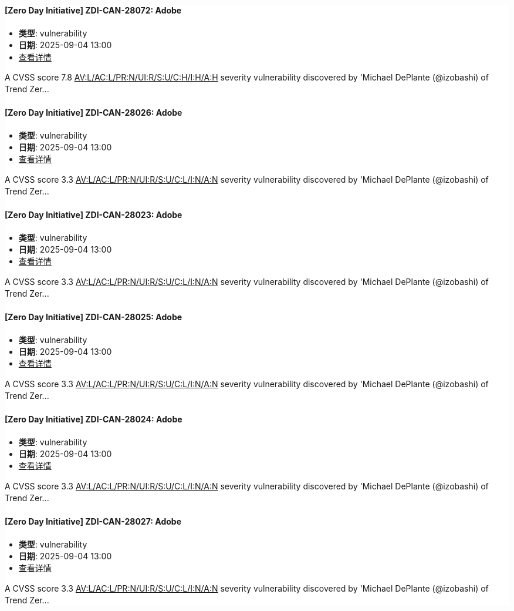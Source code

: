 #### [Zero Day Initiative] ZDI-CAN-28072: Adobe
- **类型**: vulnerability
- **日期**: 2025-09-04 13:00
- [查看详情](http://www.zerodayinitiative.com/advisories/upcoming/)

A CVSS score 7.8 <a href="https://nvd.nist.gov/cvss.cfm?calculator&amp;version=3.0&amp;vector=AV:L/AC:L/PR:N/UI:R/S:U/C:H/I:H/A:H">AV:L/AC:L/PR:N/UI:R/S:U/C:H/I:H/A:H</a> severity vulnerability discovered by 'Michael DePlante (@izobashi) of Trend Zer...

#### [Zero Day Initiative] ZDI-CAN-28026: Adobe
- **类型**: vulnerability
- **日期**: 2025-09-04 13:00
- [查看详情](http://www.zerodayinitiative.com/advisories/upcoming/)

A CVSS score 3.3 <a href="https://nvd.nist.gov/cvss.cfm?calculator&amp;version=3.0&amp;vector=AV:L/AC:L/PR:N/UI:R/S:U/C:L/I:N/A:N">AV:L/AC:L/PR:N/UI:R/S:U/C:L/I:N/A:N</a> severity vulnerability discovered by 'Michael DePlante (@izobashi) of Trend Zer...

#### [Zero Day Initiative] ZDI-CAN-28023: Adobe
- **类型**: vulnerability
- **日期**: 2025-09-04 13:00
- [查看详情](http://www.zerodayinitiative.com/advisories/upcoming/)

A CVSS score 3.3 <a href="https://nvd.nist.gov/cvss.cfm?calculator&amp;version=3.0&amp;vector=AV:L/AC:L/PR:N/UI:R/S:U/C:L/I:N/A:N">AV:L/AC:L/PR:N/UI:R/S:U/C:L/I:N/A:N</a> severity vulnerability discovered by 'Michael DePlante (@izobashi) of Trend Zer...

#### [Zero Day Initiative] ZDI-CAN-28025: Adobe
- **类型**: vulnerability
- **日期**: 2025-09-04 13:00
- [查看详情](http://www.zerodayinitiative.com/advisories/upcoming/)

A CVSS score 3.3 <a href="https://nvd.nist.gov/cvss.cfm?calculator&amp;version=3.0&amp;vector=AV:L/AC:L/PR:N/UI:R/S:U/C:L/I:N/A:N">AV:L/AC:L/PR:N/UI:R/S:U/C:L/I:N/A:N</a> severity vulnerability discovered by 'Michael DePlante (@izobashi) of Trend Zer...

#### [Zero Day Initiative] ZDI-CAN-28024: Adobe
- **类型**: vulnerability
- **日期**: 2025-09-04 13:00
- [查看详情](http://www.zerodayinitiative.com/advisories/upcoming/)

A CVSS score 3.3 <a href="https://nvd.nist.gov/cvss.cfm?calculator&amp;version=3.0&amp;vector=AV:L/AC:L/PR:N/UI:R/S:U/C:L/I:N/A:N">AV:L/AC:L/PR:N/UI:R/S:U/C:L/I:N/A:N</a> severity vulnerability discovered by 'Michael DePlante (@izobashi) of Trend Zer...

#### [Zero Day Initiative] ZDI-CAN-28027: Adobe
- **类型**: vulnerability
- **日期**: 2025-09-04 13:00
- [查看详情](http://www.zerodayinitiative.com/advisories/upcoming/)

A CVSS score 3.3 <a href="https://nvd.nist.gov/cvss.cfm?calculator&amp;version=3.0&amp;vector=AV:L/AC:L/PR:N/UI:R/S:U/C:L/I:N/A:N">AV:L/AC:L/PR:N/UI:R/S:U/C:L/I:N/A:N</a> severity vulnerability discovered by 'Michael DePlante (@izobashi) of Trend Zer...
